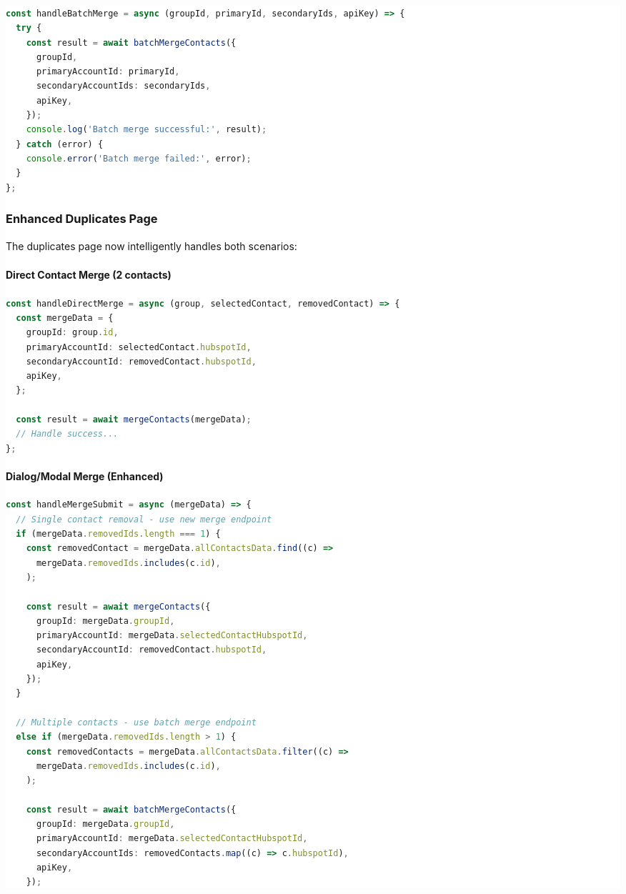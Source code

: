 ```typescript
const handleBatchMerge = async (groupId, primaryId, secondaryIds, apiKey) => {
  try {
    const result = await batchMergeContacts({
      groupId,
      primaryAccountId: primaryId,
      secondaryAccountIds: secondaryIds,
      apiKey,
    });
    console.log('Batch merge successful:', result);
  } catch (error) {
    console.error('Batch merge failed:', error);
  }
};
```

### Enhanced Duplicates Page

The duplicates page now intelligently handles both scenarios:

#### Direct Contact Merge (2 contacts)

```typescript
const handleDirectMerge = async (group, selectedContact, removedContact) => {
  const mergeData = {
    groupId: group.id,
    primaryAccountId: selectedContact.hubspotId,
    secondaryAccountId: removedContact.hubspotId,
    apiKey,
  };

  const result = await mergeContacts(mergeData);
  // Handle success...
};
```

#### Dialog/Modal Merge (Enhanced)

```typescript
const handleMergeSubmit = async (mergeData) => {
  // Single contact removal - use new merge endpoint
  if (mergeData.removedIds.length === 1) {
    const removedContact = mergeData.allContactsData.find((c) =>
      mergeData.removedIds.includes(c.id),
    );

    const result = await mergeContacts({
      groupId: mergeData.groupId,
      primaryAccountId: mergeData.selectedContactHubspotId,
      secondaryAccountId: removedContact.hubspotId,
      apiKey,
    });
  }

  // Multiple contacts - use batch merge endpoint
  else if (mergeData.removedIds.length > 1) {
    const removedContacts = mergeData.allContactsData.filter((c) =>
      mergeData.removedIds.includes(c.id),
    );

    const result = await batchMergeContacts({
      groupId: mergeData.groupId,
      primaryAccountId: mergeData.selectedContactHubspotId,
      secondaryAccountIds: removedContacts.map((c) => c.hubspotId),
      apiKey,
    });
```